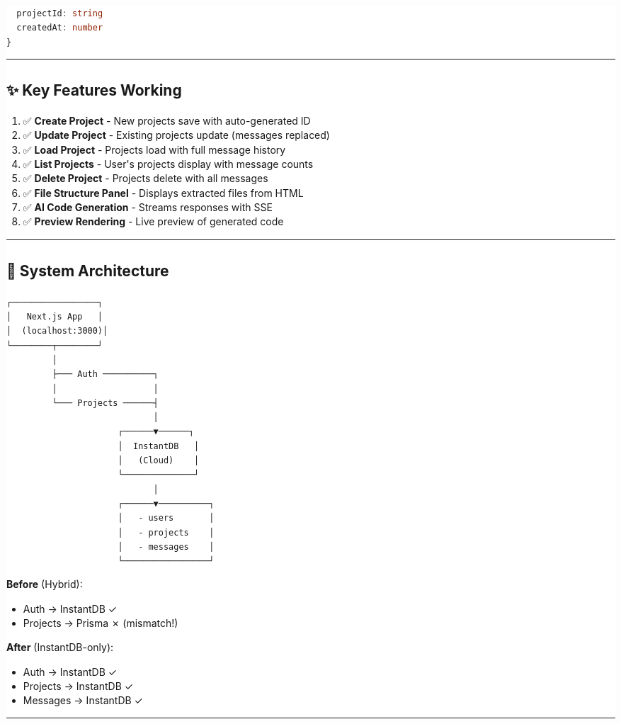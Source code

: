 ```typescript
  projectId: string
  createdAt: number
}
```

---

## ✨ Key Features Working

1. ✅ **Create Project** - New projects save with auto-generated ID
2. ✅ **Update Project** - Existing projects update (messages replaced)
3. ✅ **Load Project** - Projects load with full message history
4. ✅ **List Projects** - User's projects display with message counts
5. ✅ **Delete Project** - Projects delete with all messages
6. ✅ **File Structure Panel** - Displays extracted files from HTML
7. ✅ **AI Code Generation** - Streams responses with SSE
8. ✅ **Preview Rendering** - Live preview of generated code

---

## 🚀 System Architecture

```
┌─────────────────┐
│   Next.js App   │
│  (localhost:3000)│
└────────┬────────┘
         │
         ├─── Auth ──────────┐
         │                   │
         └─── Projects ──────┤
                             │
                      ┌──────▼──────┐
                      │  InstantDB   │
                      │   (Cloud)    │
                      └──────────────┘
                             │
                      ┌──────▼──────────┐
                      │   - users       │
                      │   - projects    │
                      │   - messages    │
                      └─────────────────┘
```

**Before** (Hybrid):
- Auth → InstantDB ✓
- Projects → Prisma ✗ (mismatch!)

**After** (InstantDB-only):
- Auth → InstantDB ✓
- Projects → InstantDB ✓
- Messages → InstantDB ✓

---